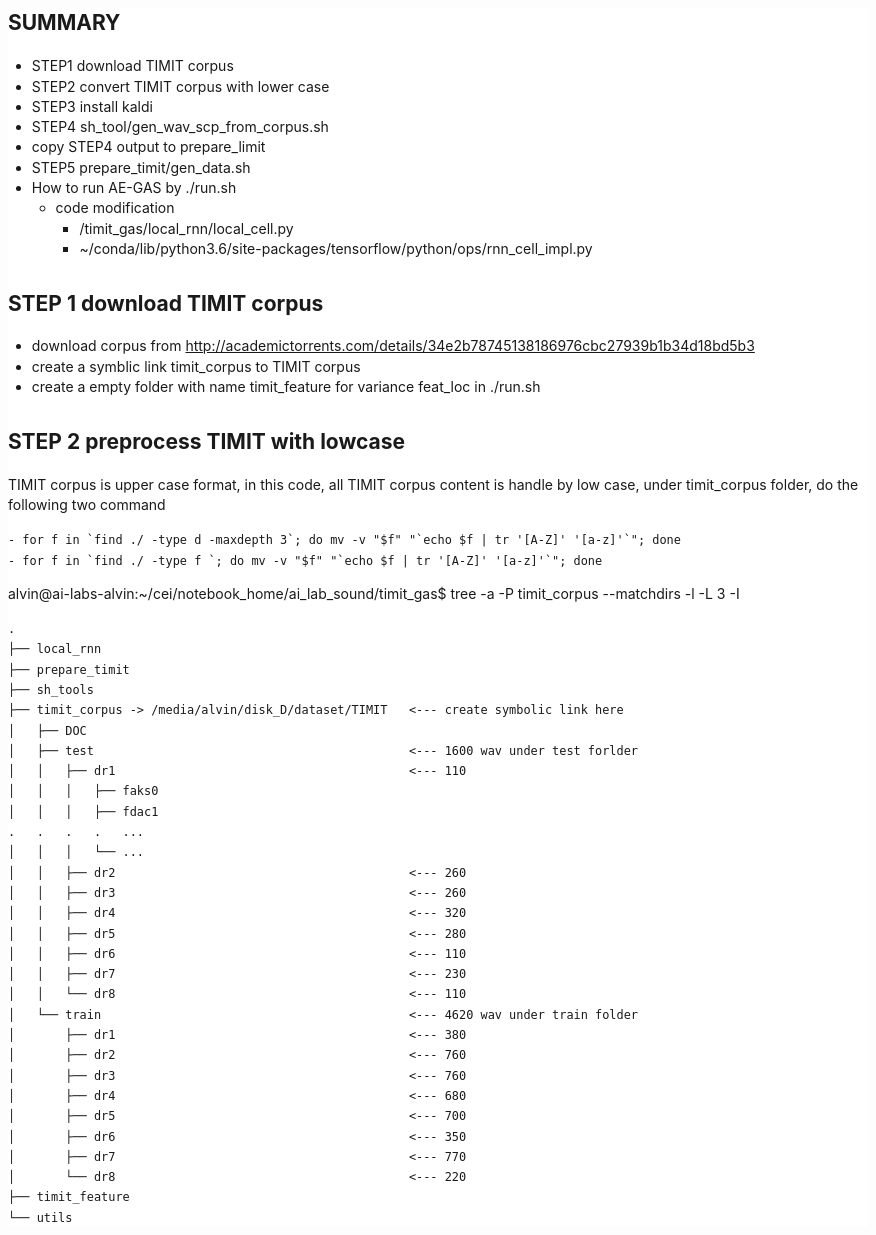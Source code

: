 ## SUMMARY

- STEP1 download TIMIT corpus
- STEP2 convert TIMIT corpus with lower case
- STEP3 install kaldi
- STEP4 sh_tool/gen_wav_scp_from_corpus.sh
- copy STEP4 output to prepare_limit
- STEP5 prepare_timit/gen_data.sh
- How to run AE-GAS by ./run.sh
  - code modification
    - /timit_gas/local_rnn/local_cell.py
    - ~/conda/lib/python3.6/site-packages/tensorflow/python/ops/rnn_cell_impl.py

## STEP 1 download TIMIT corpus

- download corpus from http://academictorrents.com/details/34e2b78745138186976cbc27939b1b34d18bd5b3
- create a symblic link timit_corpus to TIMIT corpus
- create a empty folder with name timit_feature for variance feat_loc in ./run.sh

## STEP 2 preprocess TIMIT with lowcase

TIMIT corpus is upper case format, in this code, all TIMIT corpus content is handle by low case,
under timit_corpus folder, do the following two command
```
- for f in `find ./ -type d -maxdepth 3`; do mv -v "$f" "`echo $f | tr '[A-Z]' '[a-z]'`"; done 
- for f in `find ./ -type f `; do mv -v "$f" "`echo $f | tr '[A-Z]' '[a-z]'`"; done
```

alvin@ai-labs-alvin:~/cei/notebook_home/ai_lab_sound/timit_gas$ tree -a -P timit_corpus --matchdirs -l -L 3 -I

```
.
├── local_rnn
├── prepare_timit
├── sh_tools
├── timit_corpus -> /media/alvin/disk_D/dataset/TIMIT   <--- create symbolic link here
│   ├── DOC
│   ├── test                                            <--- 1600 wav under test forlder
│   │   ├── dr1                                         <--- 110
│   │   │   ├── faks0 
│   │   │   ├── fdac1
.   .   .   .   ...
│   │   │   └── ... 
│   │   ├── dr2                                         <--- 260
│   │   ├── dr3                                         <--- 260
│   │   ├── dr4                                         <--- 320
│   │   ├── dr5                                         <--- 280
│   │   ├── dr6                                         <--- 110
│   │   ├── dr7                                         <--- 230
│   │   └── dr8                                         <--- 110
│   └── train                                           <--- 4620 wav under train folder
│       ├── dr1                                         <--- 380
│       ├── dr2                                         <--- 760
│       ├── dr3                                         <--- 760
│       ├── dr4                                         <--- 680
│       ├── dr5                                         <--- 700
│       ├── dr6                                         <--- 350
│       ├── dr7                                         <--- 770
│       └── dr8                                         <--- 220
├── timit_feature
└── utils
```
